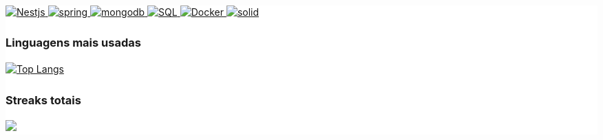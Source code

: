 <a href='https://github.com/shivamkapasia0' target="_blank">
  <img alt='Nestjs' src='https://img.shields.io/badge/Nestjs-100000?style=for-the-badge&logo=Nestjs&logoColor=white&labelColor=ea2845&color=ea2845'/>
</a>

<a href='https://github.com/shivamkapasia0' target="_blank">
  <img alt='spring' src='https://img.shields.io/badge/Spring_(Spring Boot)-100000?style=for-the-badge&logo=spring&logoColor=FFFFFF&labelColor=6DB33F&color=6DB33F'/>
</a>

<a href='https://github.com/shivamkapasia0' target="_blank">
  <img alt='mongodb' src='https://img.shields.io/badge/MongoDB-100000?style=for-the-badge&logo=mongodb&logoColor=white&labelColor=4DB33D&color=4DB33D'/>
</a>

<a href='https://github.com/shivamkapasia0' target="_blank">
  <img alt='SQL' src='https://img.shields.io/badge/sql-100000?style=for-the-badge&logoColor=FFFFFF&labelColor=0064a5&color=0064a5'/>
</a>

<a href='https://github.com/shivamkapasia0' target="_blank">
  <img alt='Docker' src='https://img.shields.io/badge/Docker-100000?style=for-the-badge&logo=Docker&logoColor=white&labelColor=0db7ed&color=0db7ed'/>
</a>

<a href='' target="_blank">
  <img alt='solid' src='https://img.shields.io/badge/SOLID-100000?style=for-the-badge&logo=solid&logoColor=FFFFFF&labelColor=7E4ED2&color=7E4ED2'/>
</a>

### Linguagens mais usadas
[![Top Langs](https://github-readme-stats.vercel.app/api/top-langs/?username=JoshuaHawatta&layout=compact&theme=codeSTACKr)](https://github.com/anuraghazra/github-readme-stats)

### Streaks totais
<a href="http://www.github.com/JoshuaHawatta">
  <img src="https://github-readme-streak-stats.herokuapp.com/?user=JoshuaHawatta&stroke=ffffff&background=1c1917&ring=0891b2&fire=0891b2&currStreakNum=ffffff&currStreakLabel=0891b2&sideNums=ffffff&sideLabels=ffffff&dates=ffffff&hide_border=true" width='100%' />
</a>
